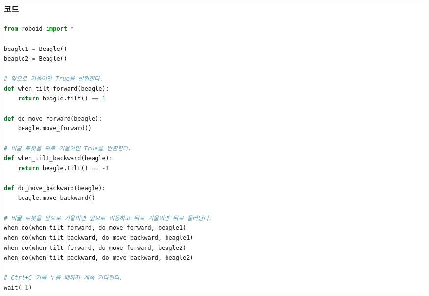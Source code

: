 ### 코드

```python
from roboid import *

beagle1 = Beagle()
beagle2 = Beagle()

# 앞으로 기울이면 True를 반환한다.
def when_tilt_forward(beagle):
    return beagle.tilt() == 1

def do_move_forward(beagle):
    beagle.move_forward()

# 비글 로봇을 뒤로 기울이면 True를 반환한다.
def when_tilt_backward(beagle):
    return beagle.tilt() == -1

def do_move_backward(beagle):
    beagle.move_backward()

# 비글 로봇을 앞으로 기울이면 앞으로 이동하고 뒤로 기울이면 뒤로 물러난다.
when_do(when_tilt_forward, do_move_forward, beagle1)
when_do(when_tilt_backward, do_move_backward, beagle1)
when_do(when_tilt_forward, do_move_forward, beagle2)
when_do(when_tilt_backward, do_move_backward, beagle2)

# Ctrl+C 키를 누를 때까지 계속 기다린다.
wait(-1)
```

